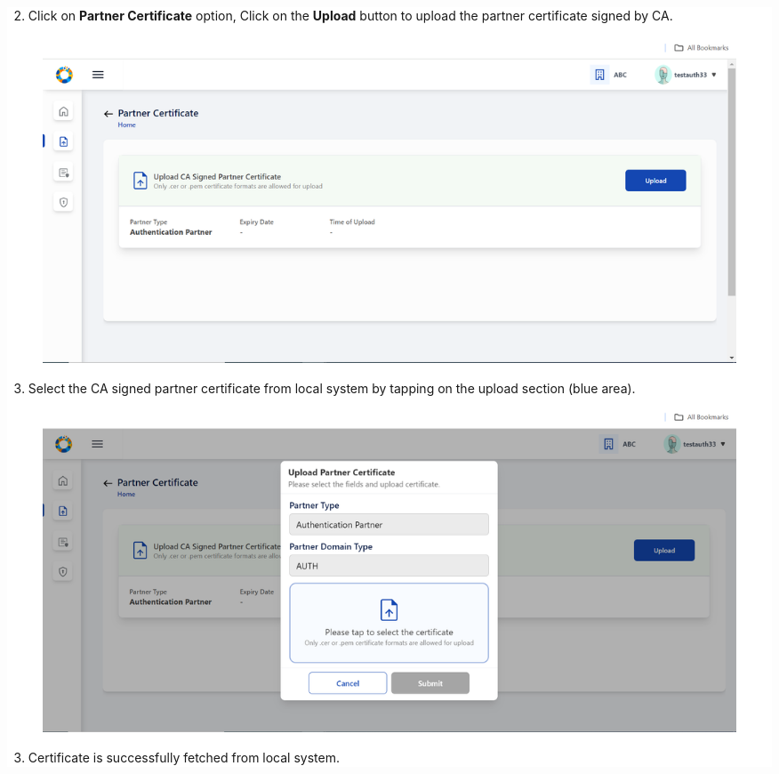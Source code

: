2. Click on **Partner Certificate** option, Click on the **Upload** button to upload the partner certificate signed by CA.

<figure><img src="../../../../.gitbook/assets/pms_upload_partner_vertificate_1.png" alt=""><figcaption></figcaption></figure>

3. Select the CA signed partner certificate from local system by tapping on the upload section (blue area).

<figure><img src="../../../../.gitbook/assets/pms_upload_partner_vertificate_2.png" alt=""><figcaption></figcaption></figure>

3. Certificate is successfully fetched from local system.
